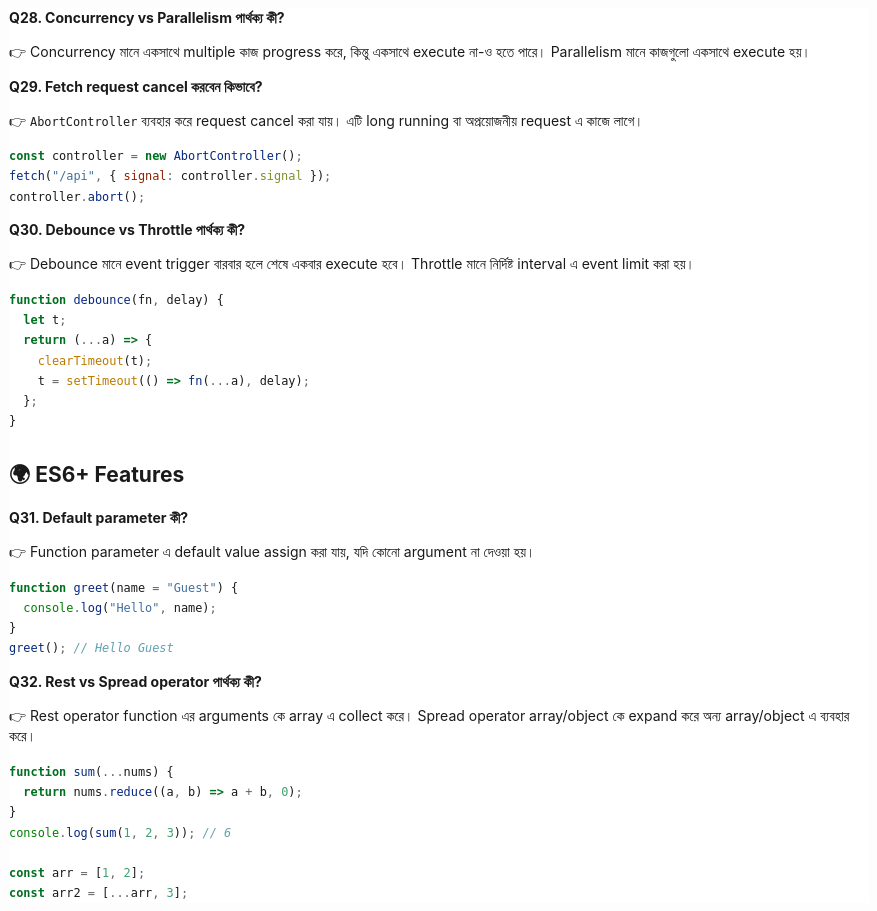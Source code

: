 **Q28. Concurrency vs Parallelism পার্থক্য কী?**

👉 Concurrency মানে একসাথে multiple কাজ progress করে, কিন্তু একসাথে execute না-ও হতে পারে। Parallelism মানে কাজগুলো একসাথে execute হয়।

**Q29. Fetch request cancel করবেন কিভাবে?**

👉 `AbortController` ব্যবহার করে request cancel করা যায়। এটি long running বা অপ্রয়োজনীয় request এ কাজে লাগে।

```js
const controller = new AbortController();
fetch("/api", { signal: controller.signal });
controller.abort();
```

**Q30. Debounce vs Throttle পার্থক্য কী?**

👉 Debounce মানে event trigger বারবার হলে শেষে একবার execute হবে। Throttle মানে নির্দিষ্ট interval এ event limit করা হয়।

```js
function debounce(fn, delay) {
  let t;
  return (...a) => {
    clearTimeout(t);
    t = setTimeout(() => fn(...a), delay);
  };
}
```

## 🌍 ES6+ Features

**Q31. Default parameter কী?**

👉 Function parameter এ default value assign করা যায়, যদি কোনো argument না দেওয়া হয়।

```js
function greet(name = "Guest") {
  console.log("Hello", name);
}
greet(); // Hello Guest
```

**Q32. Rest vs Spread operator পার্থক্য কী?**

👉 Rest operator function এর arguments কে array এ collect করে। Spread operator array/object কে expand করে অন্য array/object এ ব্যবহার করে।

```js
function sum(...nums) {
  return nums.reduce((a, b) => a + b, 0);
}
console.log(sum(1, 2, 3)); // 6

const arr = [1, 2];
const arr2 = [...arr, 3];
```
